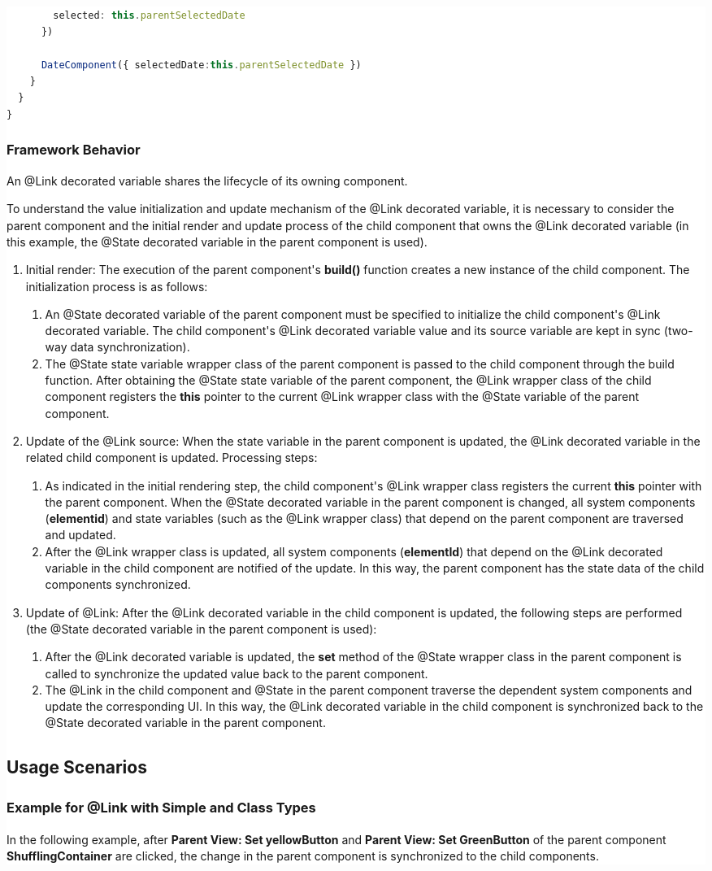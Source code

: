 ```ts
        selected: this.parentSelectedDate
      })

      DateComponent({ selectedDate:this.parentSelectedDate })
    }
  }
}
```

### Framework Behavior

An \@Link decorated variable shares the lifecycle of its owning component.

To understand the value initialization and update mechanism of the \@Link decorated variable, it is necessary to consider the parent component and the initial render and update process of the child component that owns the \@Link decorated variable (in this example, the \@State decorated variable in the parent component is used).

1. Initial render: The execution of the parent component's **build()** function creates a new instance of the child component. The initialization process is as follows:
   1. An \@State decorated variable of the parent component must be specified to initialize the child component's \@Link decorated variable. The child component's \@Link decorated variable value and its source variable are kept in sync (two-way data synchronization).
   2. The \@State state variable wrapper class of the parent component is passed to the child component through the build function. After obtaining the \@State state variable of the parent component, the \@Link wrapper class of the child component registers the **this** pointer to the current \@Link wrapper class with the \@State variable of the parent component.

2. Update of the \@Link source: When the state variable in the parent component is updated, the \@Link decorated variable in the related child component is updated. Processing steps:
   1. As indicated in the initial rendering step, the child component's \@Link wrapper class registers the current **this** pointer with the parent component. When the \@State decorated variable in the parent component is changed, all system components (**elementid**) and state variables (such as the \@Link wrapper class) that depend on the parent component are traversed and updated.
   2. After the \@Link wrapper class is updated, all system components (**elementId**) that depend on the \@Link decorated variable in the child component are notified of the update. In this way, the parent component has the state data of the child components synchronized.

3. Update of \@Link: After the \@Link decorated variable in the child component is updated, the following steps are performed (the \@State decorated variable in the parent component is used):
   1. After the \@Link decorated variable is updated, the **set** method of the \@State wrapper class in the parent component is called to synchronize the updated value back to the parent component.
   2. The \@Link in the child component and \@State in the parent component traverse the dependent system components and update the corresponding UI. In this way, the \@Link decorated variable in the child component is synchronized back to the \@State decorated variable in the parent component.


## Usage Scenarios


### Example for @Link with Simple and Class Types

In the following example, after **Parent View: Set yellowButton** and **Parent View: Set GreenButton** of the parent component **ShufflingContainer** are clicked, the change in the parent component is synchronized to the child components.
